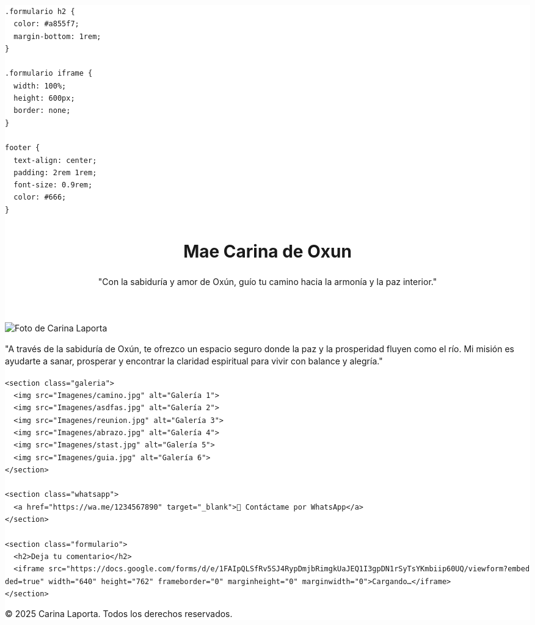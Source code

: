     .formulario h2 {
      color: #a855f7;
      margin-bottom: 1rem;
    }

    .formulario iframe {
      width: 100%;
      height: 600px;
      border: none;
    }

    footer {
      text-align: center;
      padding: 2rem 1rem;
      font-size: 0.9rem;
      color: #666;
    }
  </style>
</head>
<body>
  <header>
    <h1>Mae Carina de Oxun</h1>
    <p>"Con la sabiduría y amor de Oxún, guío tu camino hacia la armonía y la paz interior."</p>
  </header>

  <div class="container">
    <section class="perfil">
      <img src="Imagenes/perfil.jpg" alt="Foto de Carina Laporta">
      <p>"A través de la sabiduría de Oxún, te ofrezco un espacio seguro donde la paz y la prosperidad fluyen como el río. Mi misión es ayudarte a sanar, prosperar y encontrar la claridad espiritual para vivir con balance y alegría."</p>
    </section>

    <section class="galeria">
      <img src="Imagenes/camino.jpg" alt="Galería 1">
      <img src="Imagenes/asdfas.jpg" alt="Galería 2">
      <img src="Imagenes/reunion.jpg" alt="Galería 3">
      <img src="Imagenes/abrazo.jpg" alt="Galería 4">
      <img src="Imagenes/stast.jpg" alt="Galería 5">
      <img src="Imagenes/guia.jpg" alt="Galería 6">
    </section>

    <section class="whatsapp">
      <a href="https://wa.me/1234567890" target="_blank">💬 Contáctame por WhatsApp</a>
    </section>

    <section class="formulario">
      <h2>Deja tu comentario</h2>
      <iframe src="https://docs.google.com/forms/d/e/1FAIpQLSfRv5SJ4RypDmjbRimgkUaJEQ1I3gpDN1rSyTsYKmbiip60UQ/viewform?embedded=true" width="640" height="762" frameborder="0" marginheight="0" marginwidth="0">Cargando…</iframe>
    </section>
  </div>

  <footer>
    &copy; 2025 Carina Laporta. Todos los derechos reservados.
  </footer>
</body>
</html>
